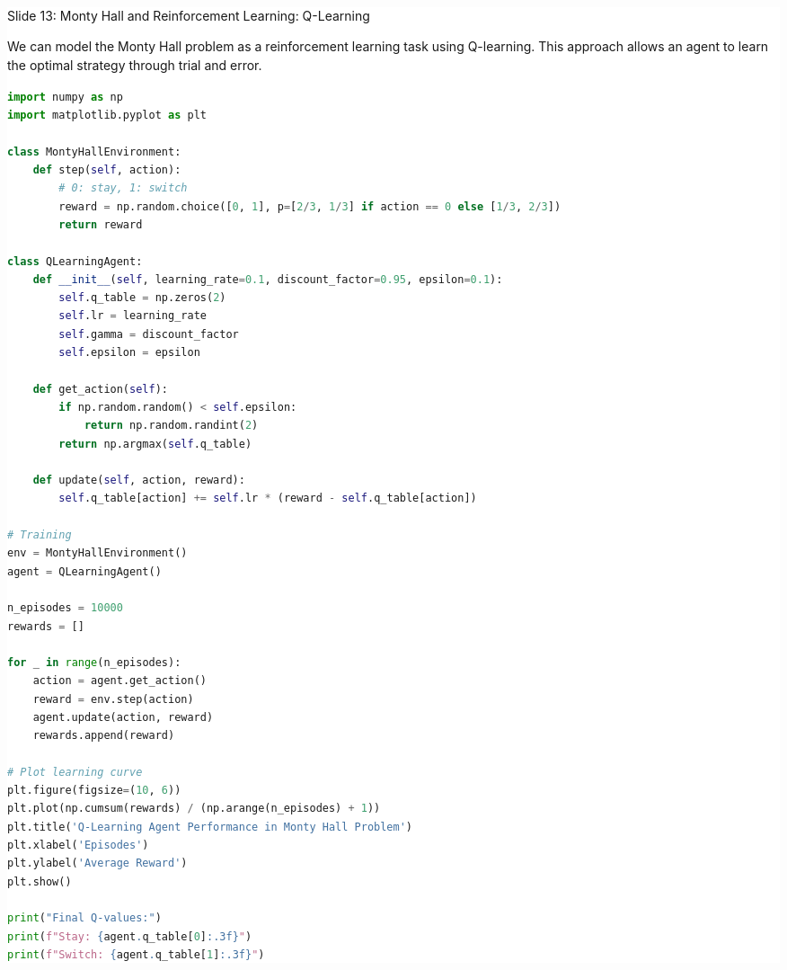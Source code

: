 Slide 13: Monty Hall and Reinforcement Learning: Q-Learning

We can model the Monty Hall problem as a reinforcement learning task using Q-learning. This approach allows an agent to learn the optimal strategy through trial and error.

```python
import numpy as np
import matplotlib.pyplot as plt

class MontyHallEnvironment:
    def step(self, action):
        # 0: stay, 1: switch
        reward = np.random.choice([0, 1], p=[2/3, 1/3] if action == 0 else [1/3, 2/3])
        return reward

class QLearningAgent:
    def __init__(self, learning_rate=0.1, discount_factor=0.95, epsilon=0.1):
        self.q_table = np.zeros(2)
        self.lr = learning_rate
        self.gamma = discount_factor
        self.epsilon = epsilon
    
    def get_action(self):
        if np.random.random() < self.epsilon:
            return np.random.randint(2)
        return np.argmax(self.q_table)
    
    def update(self, action, reward):
        self.q_table[action] += self.lr * (reward - self.q_table[action])

# Training
env = MontyHallEnvironment()
agent = QLearningAgent()

n_episodes = 10000
rewards = []

for _ in range(n_episodes):
    action = agent.get_action()
    reward = env.step(action)
    agent.update(action, reward)
    rewards.append(reward)

# Plot learning curve
plt.figure(figsize=(10, 6))
plt.plot(np.cumsum(rewards) / (np.arange(n_episodes) + 1))
plt.title('Q-Learning Agent Performance in Monty Hall Problem')
plt.xlabel('Episodes')
plt.ylabel('Average Reward')
plt.show()

print("Final Q-values:")
print(f"Stay: {agent.q_table[0]:.3f}")
print(f"Switch: {agent.q_table[1]:.3f}")
```
